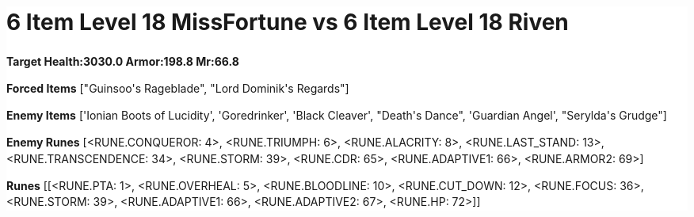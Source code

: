 


























































# 6 Item Level 18 MissFortune vs 6 Item Level 18 Riven

**Target Health:3030.0 Armor:198.8 Mr:66.8**


**Forced Items** ["Guinsoo's Rageblade", "Lord Dominik's Regards"]


**Enemy Items** ['Ionian Boots of Lucidity', 'Goredrinker', 'Black Cleaver', "Death's Dance", 'Guardian Angel', "Serylda's Grudge"]


**Enemy Runes** [<RUNE.CONQUEROR: 4>, <RUNE.TRIUMPH: 6>, <RUNE.ALACRITY: 8>, <RUNE.LAST_STAND: 13>, <RUNE.TRANSCENDENCE: 34>, <RUNE.STORM: 39>, <RUNE.CDR: 65>, <RUNE.ADAPTIVE1: 66>, <RUNE.ARMOR2: 69>]


**Runes** [[<RUNE.PTA: 1>, <RUNE.OVERHEAL: 5>, <RUNE.BLOODLINE: 10>, <RUNE.CUT_DOWN: 12>, <RUNE.FOCUS: 36>, <RUNE.STORM: 39>, <RUNE.ADAPTIVE1: 66>, <RUNE.ADAPTIVE2: 67>, <RUNE.HP: 72>]]


